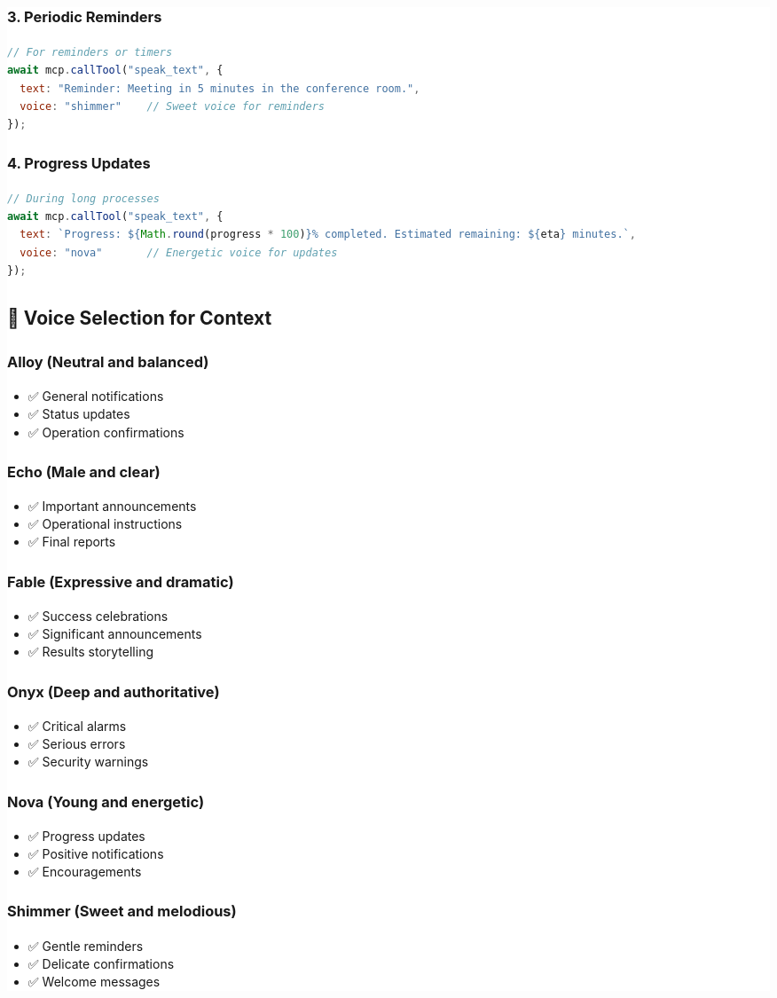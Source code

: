 ### 3. Periodic Reminders

```javascript
// For reminders or timers
await mcp.callTool("speak_text", {
  text: "Reminder: Meeting in 5 minutes in the conference room.",
  voice: "shimmer"    // Sweet voice for reminders
});
```

### 4. Progress Updates

```javascript
// During long processes
await mcp.callTool("speak_text", {
  text: `Progress: ${Math.round(progress * 100)}% completed. Estimated remaining: ${eta} minutes.`,
  voice: "nova"       // Energetic voice for updates
});
```

## 🎨 Voice Selection for Context

### **Alloy** (Neutral and balanced)
- ✅ General notifications
- ✅ Status updates
- ✅ Operation confirmations

### **Echo** (Male and clear)
- ✅ Important announcements
- ✅ Operational instructions
- ✅ Final reports

### **Fable** (Expressive and dramatic)
- ✅ Success celebrations
- ✅ Significant announcements
- ✅ Results storytelling

### **Onyx** (Deep and authoritative)
- ✅ Critical alarms
- ✅ Serious errors
- ✅ Security warnings

### **Nova** (Young and energetic)
- ✅ Progress updates
- ✅ Positive notifications
- ✅ Encouragements

### **Shimmer** (Sweet and melodious)
- ✅ Gentle reminders
- ✅ Delicate confirmations
- ✅ Welcome messages
